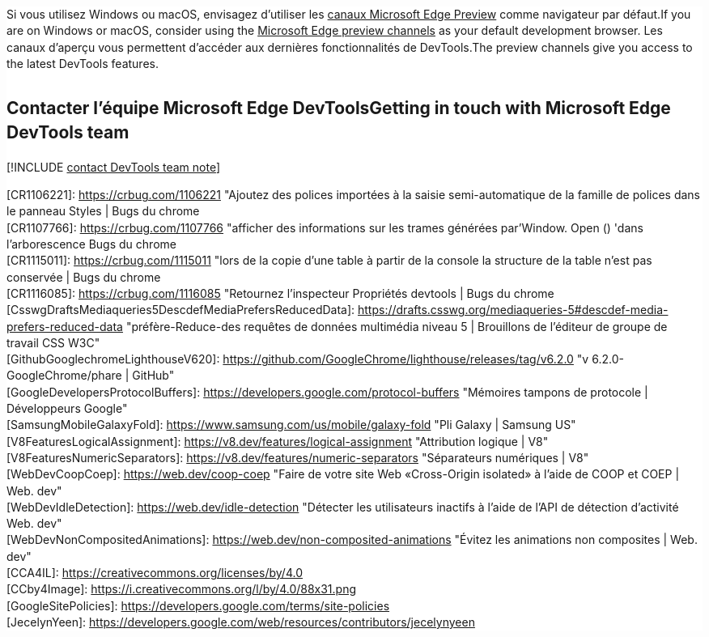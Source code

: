 <span data-ttu-id="4ee22-319">Si vous utilisez Windows ou macOS, envisagez d’utiliser les [canaux Microsoft Edge Preview][MicrosoftEdgePreviewChannels] comme navigateur par défaut.</span><span class="sxs-lookup"><span data-stu-id="4ee22-319">If you are on Windows or macOS, consider using the [Microsoft Edge preview channels][MicrosoftEdgePreviewChannels] as your default development browser.</span></span>  <span data-ttu-id="4ee22-320">Les canaux d’aperçu vous permettent d’accéder aux dernières fonctionnalités de DevTools.</span><span class="sxs-lookup"><span data-stu-id="4ee22-320">The preview channels give you access to the latest DevTools features.</span></span>  

## <span data-ttu-id="4ee22-321">Contacter l’équipe Microsoft Edge DevTools</span><span class="sxs-lookup"><span data-stu-id="4ee22-321">Getting in touch with Microsoft Edge DevTools team</span></span>  

[!INCLUDE [contact DevTools team note](../../includes/contact-whats-new-note.md)]  

  

[ImageSettingsIcon]: /microsoft-edge/devtools-guide-chromium/media/settings-icon.msft.png "Icône Paramètres de DevTools"  

  

[DevtoolsWhatsnew200205DevtoolsDeprecationPropertiesPaneElementsPanel]: ../05/devtools.md#deprecation-of-the-properties-pane-in-the-elements-panel "Désapprobation du volet Propriétés dans le panneau éléments nouveautés de DevTools (Microsoft Edge 84) | Documents Microsoft"  
[DevtoolsWhatsnew200206DevtoolsCssGridDebuggingFeatures]: ../06/devtools.md#css-grid-debugging-features "Fonctionnalités de débogage de grille CSS-nouveautés dans DevTools (Microsoft Edge 85) | Documents Microsoft"  

[DevtoolsDeviceModeIndex]: /microsoft-edge/devtools-guide-chromium/device-mode/index "Émuler des appareils mobiles dans Microsoft Edge DevTools | Documents Microsoft"  
[DevtoolsCustomizeShortcuts]: /microsoft-edge/devtools-guide-chromium/customize/shortcuts "Personnaliser les raccourcis clavier dans Microsoft Edge DevTools | Documents Microsoft"  
[DevtoolsExperimentalFeaturesEnableExperimentalApis]: /microsoft-edge/devtools-guide-chromium/experimental-features#enable-experimental-apis "Activer les API expérimentales-fonctionnalités expérimentales | Documents Microsoft"  
[DevtoolsExperimentalFeaturesEnableNewCssGridDebuggingFeatures]: /microsoft-edge/devtools-guide-chromium/experimental-features#enable-new-css-grid-debugging-features "Émulation: prise en charge du mode double affichage-fonctionnalités expérimentales | Documents Microsoft"  
[DevtoolsExperimentalFeaturesEnableSourceOrderViewer]: /microsoft-edge/devtools-guide-chromium/experimental-features#enable-source-order-viewer "Activer la visionneuse de commandes sources-fonctionnalités expérimentales | Documents Microsoft"
[DevtoolsExperimentalFeaturesEmulationSupportDualScreenMode]: https://review.docs.microsoft.com/microsoft-edge/devtools-guide-chromium/experimental-features?branch=user/zoghadya/dual-screen-experiment#emulation-support-dual-screen-mode "Émulation: prise en charge du mode double affichage-fonctionnalités expérimentales | Documents Microsoft"  
[DevtoolsExperimentalFeaturesTestingOnFoldableDualScreenDevices]: /microsoft-edge/devtools-guide-chromium/experimental-features#testing-on-foldable-and-dual-screen-devices "Tests sur les périphériques pliants et à deux écrans-fonctionnalités expérimentales | Documents Microsoft"  
[DevtoolsExperimentalFeaturesTurnOnExperimentalFeatures]: /microsoft-edge/devtools-guide-chromium/experimental-features#turn-on-experimental-features "Activer les fonctionnalités expérimentales-fonctionnalités expérimentales | Documents Microsoft"  
[DevtoolsConsoleApiTable]: /microsoft-edge/devtools-guide-chromium/console/api#table "référence sur les API table-console | Documents Microsoft"  
[DevtoolsCoverageIndex]: /microsoft-edge/devtools-guide-chromium/coverage/index "Recherchez du code JavaScript et CSS inutilisé avec l’onglet couverture dans Microsoft Edge DevTools | Documents Microsoft"  
[DevtoolsCustomizeIndexDrawer]: /microsoft-edge/devtools-guide-chromium/customize/index#drawer "Tiroir-personnaliser Microsoft Edge DevTools | Documents Microsoft"  
[DevtoolsEvaluatePerformanceReferenceAnalyzeRenderingPerformance]: /microsoft-edge/devtools-guide-chromium/evaluate-performance/reference#analyze-rendering-performance-with-the-rendering-tab "Analyser les performances de rendu à l’aide de l’onglet rendu-référence d’analyse des performances | Documents Microsoft"  
[DevtoolsMediaIndex]: /microsoft-edge/devtools-guide-chromium/media/index "Afficher et déboguer les informations sur les lecteurs multimédias | Documents Microsoft"  

[DualScreenIntroductionHowWorkSeam]:  /dual-screen/introduction#how-to-work-with-the-seam "Comment utiliser la couture-Introduction aux périphériques à écran double Documents Microsoft"  
[DualScreenWebCssMediaSpanning]: /dual-screen/web/css-media-spanning "Fonctionnalité de répartition d’écran de média CSS pour la détection sur deux écrans | Documents Microsoft"  
[DualScreenWebJavascriptGetwindowsegments]: /dual-screen/web/javascript-getwindowsegments "API JavaScript getWindowSegments pour les appareils à deux écrans | Documents Microsoft"  

[MicrosoftEdgePreviewChannels]: https://www.microsoftedgeinsider.com/download "Canaux Microsoft Edge preview"  

[VisualStudioCode]: https://code.visualstudio.com "Code Visual Studio "  
[VisualStudioCodeShortcutsKeyboardWindows]: https://code.visualstudio.com/shortcuts/keyboard-shortcuts-windows.pdf "Raccourcis clavier dans Visual Studio code pour Windows"  

[MicrosoftSurfaceDevicesDuo]: https://www.microsoft.com/surface/devices/surface-duo "Nouvelle surface Duo"  

[EdgeDevToolsTwitterAccount]: https://twitter.com/EdgeDevTools "@EdgeDevTools compte Twitter"  

[CRIssuesList]: https://bugs.chromium.org/p/chromium/issues/list "Bugs du chrome"  

[CR174309]: https://crbug.com/174309 "DevTools: autoriser pour personnaliser les raccourcis clavier/les combinaisons de touches | Bugs du chrome"

[CR384968]: https://crbug.com/384968 "Option permettant d’ignorer les polices locales () | Bugs du chrome"  
[CR772558]: https://crbug.com/772558 "DevTools: mise à jour vers la dernière version de phare | Bugs du chrome"  
[CR807440]: https://crbug.com/807440 "Blocage de chrome avec un grand nombre de SWs | Bugs du chrome"  
[CR997694]: https://crbug.com/997694 "Les requêtes XHR avec le statut 302 ne sont pas affichées sous le filtre \ «XHR \» dans le panneau réseau | Bugs du chrome"  
[CR1047356]: https://crbug.com/1047356 "Outils CSS Grid/Flexbox/table"  
[CR1051466]: https://crbug.com/1051466 "Prendre en charge le débogage COOP/COEP dans DevTools | Bugs du chrome"  
[CR1054281]: https://crbug.com/1054281 "Demande de fonctionnalité: DevTools doit émuler les périphériques pliants et à deux écrans | Bugs du chrome"  
[CR1067184]: https://crbug.com/1067184 "Demande de fonctionnalité: bouton Effacer le filtre sur réseau & les éléments-> entrées de filtre de style Bugs du chrome"  
[CR1068116]: https://crbug.com/1068116 "☂ Le panneau problèmes d’expédition | Bugs du chrome"  
[CR1080569]: https://crbug.com/1080569 "Acorn ne prend pas en charge les opérateurs d’affectation logiques | Bugs du chrome"  
[CR1080589]: https://crbug.com/1080589 "Classifier les problèmes par tiers/tierce partie | Bugs du chrome"  
[CR1086817]: https://crbug.com/1086817 "Acorn ne prend pas en charge les séparateurs numériques | Bugs du chrome"  
[CR1090802]: https://crbug.com/1090802 "Simuler les changements d’état d’inactivité de l’API de détection d’inactivité | Bugs du chrome"  
[CR1093227]: https://crbug.com/1093227 "DevTools: suggérer une couleur d’accessibilité plus proche | Bugs du chrome"  
[CR1093247]: https://crbug.com/1093247 "Afficher des informations sur les trames dans le panneau application | Bugs du chrome"  
[CR1094406]: https://crbug.com/1094406 "Les développeurs doivent utiliser une visionneuse de commandes sources au https://webwewant.fyi/wants/64/"  
[CR1096068]: https://crbug.com/1096068 "DevTools: prise en charge de l’émulation de la fonctionnalité de média-Reduced-Data. Bugs du chrome"  
[CR1096481]: https://crbug.com/1096481 "Positionnement des bannières de problèmes | Bugs du chrome"  
[CR1100253]: https://crbug.com/1100253 "Raccourci du nœud ajouter une capture d’écran dans le menu contextuel de l’élément | Bugs du chrome"  
[CR1103316]: https://crbug.com/1103316 "La recherche d’éléments n’resolveNode (texte en surbrillance, etc.) sur le premier résultat de la recherche | Bugs du chrome"  
[CR1103854]: https://crbug.com/1103854 "Dé-brouiller X-client-valeurs de données dans les outils de développement | Bugs du chrome"  
[CR1106221]: https://crbug.com/1106221 "Ajoutez des polices importées à la saisie semi-automatique de la famille de polices dans le panneau Styles | Bugs du chrome  
[CR1107766]: https://crbug.com/1107766 "afficher des informations sur les trames générées par’Window. Open () 'dans l’arborescence Bugs du chrome  
[CR1115011]: https://crbug.com/1115011 "lors de la copie d’une table à partir de la console la structure de la table n’est pas conservée | Bugs du chrome  
[CR1116085]: https://crbug.com/1116085 "Retournez l’inspecteur Propriétés devtools | Bugs du chrome  
[CsswgDraftsMediaqueries5DescdefMediaPrefersReducedData]: https://drafts.csswg.org/mediaqueries-5#descdef-media-prefers-reduced-data "préfère-Reduce-des requêtes de données multimédia niveau 5 | Brouillons de l’éditeur de groupe de travail CSS W3C"  
[GithubGooglechromeLighthouseV620]: https://github.com/GoogleChrome/lighthouse/releases/tag/v6.2.0 "v 6.2.0-GoogleChrome/phare | GitHub"  
[GoogleDevelopersProtocolBuffers]: https://developers.google.com/protocol-buffers "Mémoires tampons de protocole | Développeurs Google"  
[SamsungMobileGalaxyFold]: https://www.samsung.com/us/mobile/galaxy-fold "Pli Galaxy | Samsung US"  
[V8FeaturesLogicalAssignment]: https://v8.dev/features/logical-assignment "Attribution logique | V8"  
[V8FeaturesNumericSeparators]: https://v8.dev/features/numeric-separators "Séparateurs numériques | V8"  
[WebDevCoopCoep]: https://web.dev/coop-coep "Faire de votre site Web «Cross-Origin isolated» à l’aide de COOP et COEP | Web. dev"  
[WebDevIdleDetection]: https://web.dev/idle-detection "Détecter les utilisateurs inactifs à l’aide de l’API de détection d’activité Web. dev"  
[WebDevNonCompositedAnimations]: https://web.dev/non-composited-animations "Évitez les animations non composites | Web. dev"  
[CCA4IL]: https://creativecommons.org/licenses/by/4.0  
[CCby4Image]: https://i.creativecommons.org/l/by/4.0/88x31.png  
[GoogleSitePolicies]: https://developers.google.com/terms/site-policies  
[JecelynYeen]: https://developers.google.com/web/resources/contributors/jecelynyeen  